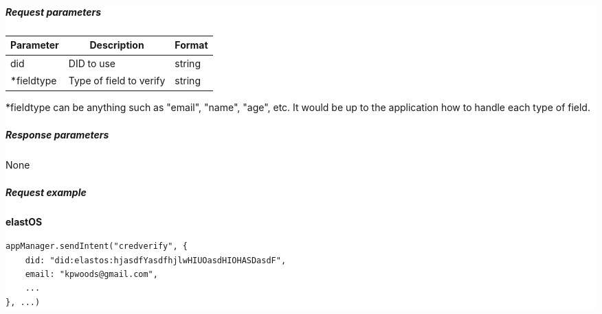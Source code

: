 ##### Request parameters

| Parameter | Description | Format |
| ----- | ----- | ----- |
| did | DID to use | string |
| *fieldtype | Type of field to verify | string |

*fieldtype can be anything such as "email", "name", "age", etc. It would be up to the application how to handle each type of field.

##### Response parameters

None

##### Request example

**elastOS**

    appManager.sendIntent("credverify", {
        did: "did:elastos:hjasdfYasdfhjlwHIUOasdHIOHASDasdF",
        email: "kpwoods@gmail.com",
        ...
    }, ...)
